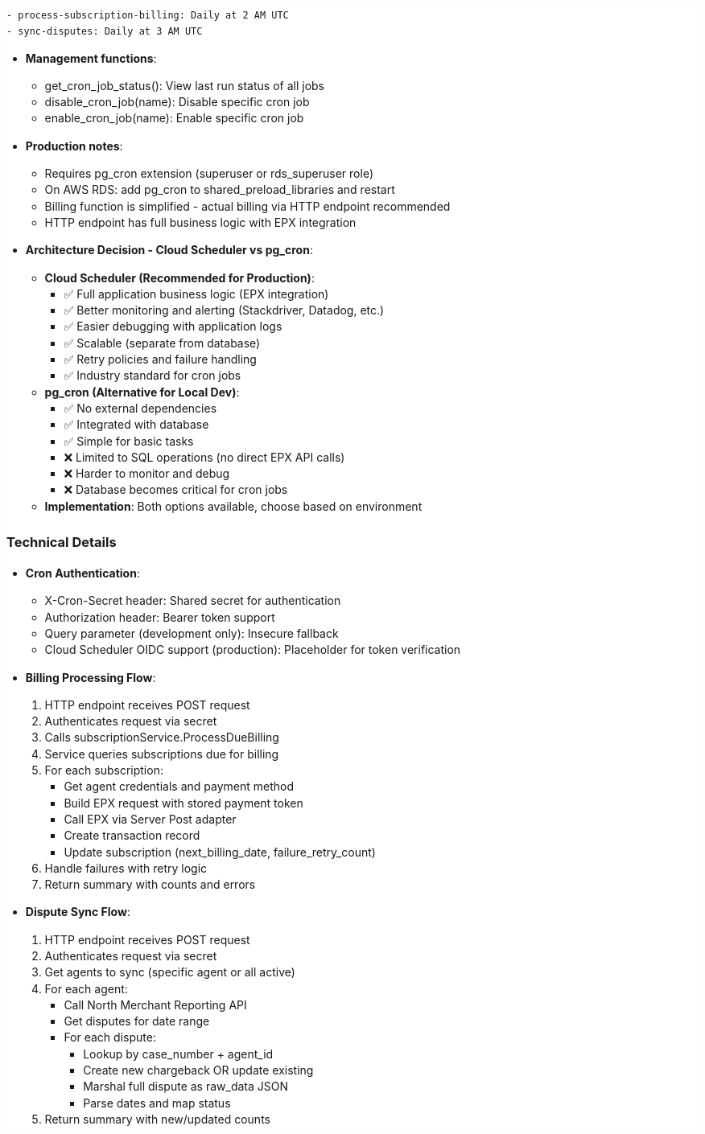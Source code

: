     - process-subscription-billing: Daily at 2 AM UTC
    - sync-disputes: Daily at 3 AM UTC
  - **Management functions**:
    - get_cron_job_status(): View last run status of all jobs
    - disable_cron_job(name): Disable specific cron job
    - enable_cron_job(name): Enable specific cron job
  - **Production notes**:
    - Requires pg_cron extension (superuser or rds_superuser role)
    - On AWS RDS: add pg_cron to shared_preload_libraries and restart
    - Billing function is simplified - actual billing via HTTP endpoint recommended
    - HTTP endpoint has full business logic with EPX integration

- **Architecture Decision - Cloud Scheduler vs pg_cron**:
  - **Cloud Scheduler (Recommended for Production)**:
    - ✅ Full application business logic (EPX integration)
    - ✅ Better monitoring and alerting (Stackdriver, Datadog, etc.)
    - ✅ Easier debugging with application logs
    - ✅ Scalable (separate from database)
    - ✅ Retry policies and failure handling
    - ✅ Industry standard for cron jobs
  - **pg_cron (Alternative for Local Dev)**:
    - ✅ No external dependencies
    - ✅ Integrated with database
    - ✅ Simple for basic tasks
    - ❌ Limited to SQL operations (no direct EPX API calls)
    - ❌ Harder to monitor and debug
    - ❌ Database becomes critical for cron jobs
  - **Implementation**: Both options available, choose based on environment

### Technical Details

- **Cron Authentication**:
  - X-Cron-Secret header: Shared secret for authentication
  - Authorization header: Bearer token support
  - Query parameter (development only): Insecure fallback
  - Cloud Scheduler OIDC support (production): Placeholder for token verification

- **Billing Processing Flow**:
  1. HTTP endpoint receives POST request
  2. Authenticates request via secret
  3. Calls subscriptionService.ProcessDueBilling
  4. Service queries subscriptions due for billing
  5. For each subscription:
     - Get agent credentials and payment method
     - Build EPX request with stored payment token
     - Call EPX via Server Post adapter
     - Create transaction record
     - Update subscription (next_billing_date, failure_retry_count)
  6. Handle failures with retry logic
  7. Return summary with counts and errors

- **Dispute Sync Flow**:
  1. HTTP endpoint receives POST request
  2. Authenticates request via secret
  3. Get agents to sync (specific agent or all active)
  4. For each agent:
     - Call North Merchant Reporting API
     - Get disputes for date range
     - For each dispute:
       - Lookup by case_number + agent_id
       - Create new chargeback OR update existing
       - Marshal full dispute as raw_data JSON
       - Parse dates and map status
  5. Return summary with new/updated counts
